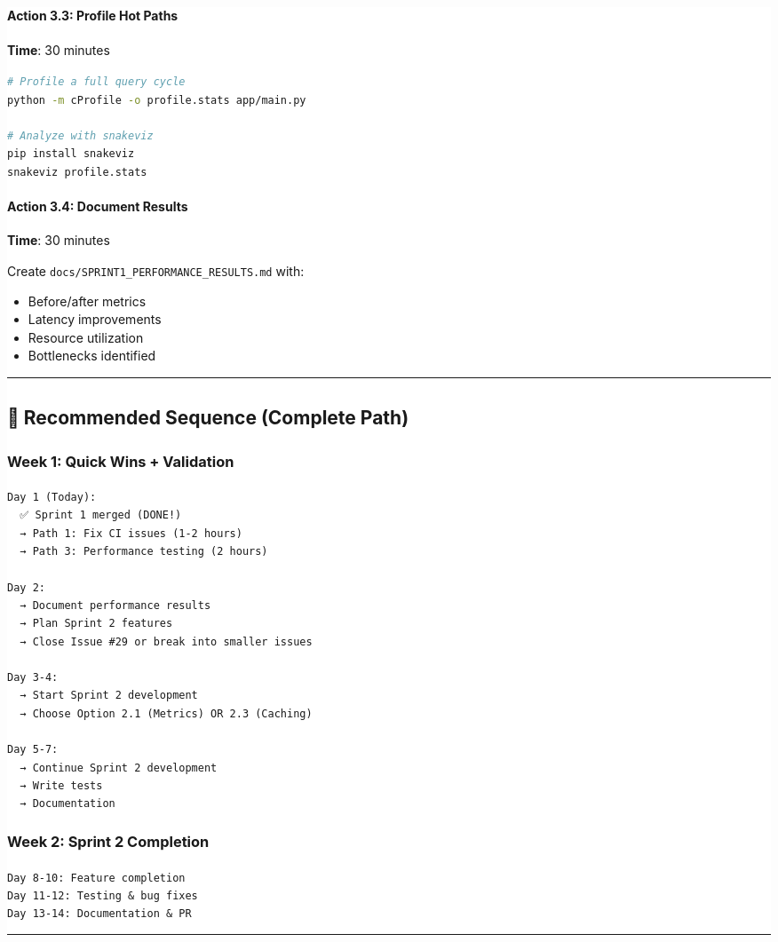 #### Action 3.3: Profile Hot Paths
**Time**: 30 minutes

```bash
# Profile a full query cycle
python -m cProfile -o profile.stats app/main.py

# Analyze with snakeviz
pip install snakeviz
snakeviz profile.stats
```

#### Action 3.4: Document Results
**Time**: 30 minutes

Create `docs/SPRINT1_PERFORMANCE_RESULTS.md` with:
- Before/after metrics
- Latency improvements
- Resource utilization
- Bottlenecks identified

---

## 🎯 Recommended Sequence (Complete Path)

### Week 1: Quick Wins + Validation
```
Day 1 (Today):
  ✅ Sprint 1 merged (DONE!)
  → Path 1: Fix CI issues (1-2 hours)
  → Path 3: Performance testing (2 hours)

Day 2:
  → Document performance results
  → Plan Sprint 2 features
  → Close Issue #29 or break into smaller issues

Day 3-4:
  → Start Sprint 2 development
  → Choose Option 2.1 (Metrics) OR 2.3 (Caching)

Day 5-7:
  → Continue Sprint 2 development
  → Write tests
  → Documentation
```

### Week 2: Sprint 2 Completion
```
Day 8-10: Feature completion
Day 11-12: Testing & bug fixes
Day 13-14: Documentation & PR
```

---